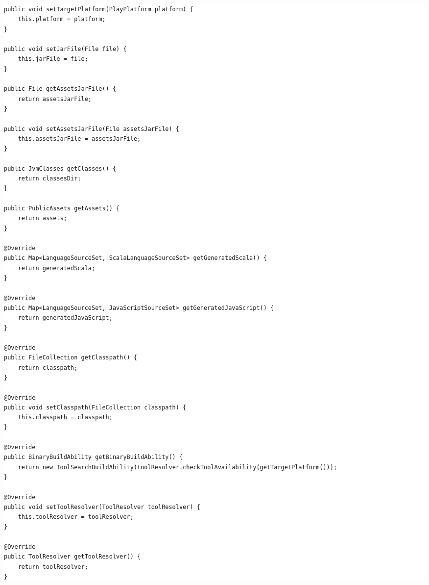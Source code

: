     public void setTargetPlatform(PlayPlatform platform) {
        this.platform = platform;
    }

    public void setJarFile(File file) {
        this.jarFile = file;
    }

    public File getAssetsJarFile() {
        return assetsJarFile;
    }

    public void setAssetsJarFile(File assetsJarFile) {
        this.assetsJarFile = assetsJarFile;
    }

    public JvmClasses getClasses() {
        return classesDir;
    }

    public PublicAssets getAssets() {
        return assets;
    }

    @Override
    public Map<LanguageSourceSet, ScalaLanguageSourceSet> getGeneratedScala() {
        return generatedScala;
    }

    @Override
    public Map<LanguageSourceSet, JavaScriptSourceSet> getGeneratedJavaScript() {
        return generatedJavaScript;
    }

    @Override
    public FileCollection getClasspath() {
        return classpath;
    }

    @Override
    public void setClasspath(FileCollection classpath) {
        this.classpath = classpath;
    }

    @Override
    public BinaryBuildAbility getBinaryBuildAbility() {
        return new ToolSearchBuildAbility(toolResolver.checkToolAvailability(getTargetPlatform()));
    }

    @Override
    public void setToolResolver(ToolResolver toolResolver) {
        this.toolResolver = toolResolver;
    }

    @Override
    public ToolResolver getToolResolver() {
        return toolResolver;
    }
